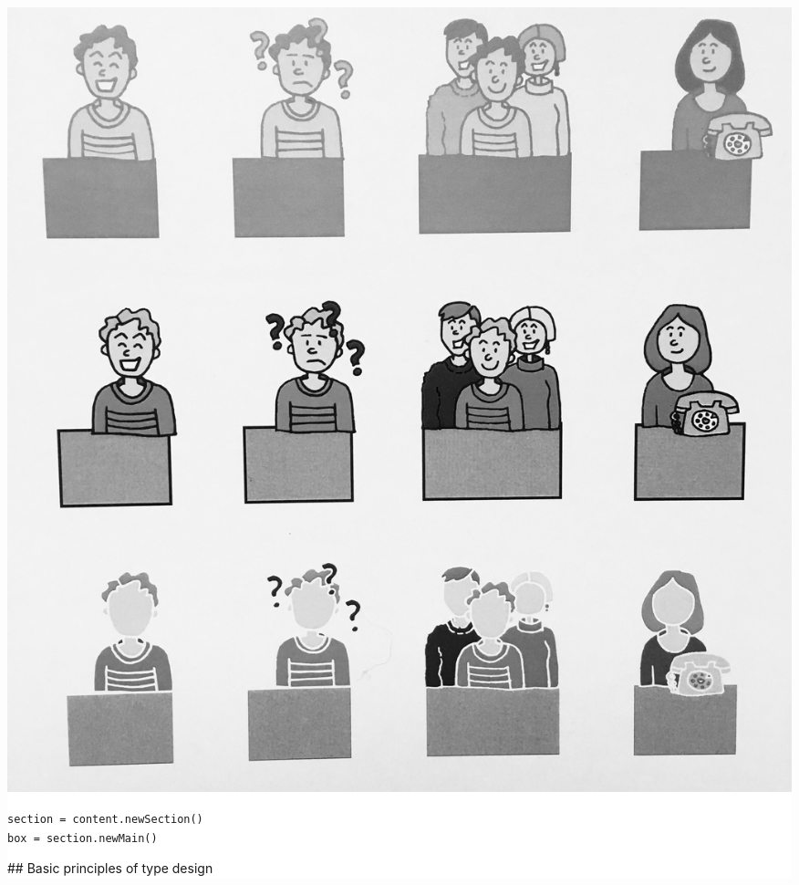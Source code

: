 ![cover y=top](images/IMG_E8891.jpg)



~~~
section = content.newSection()
box = section.newMain()
~~~
<a name="basic-principles-of-type-design"/>
## Basic principles of type design

